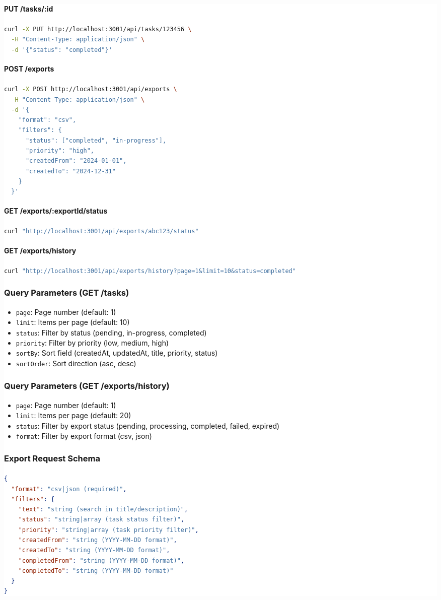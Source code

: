 #### PUT /tasks/:id
```bash
curl -X PUT http://localhost:3001/api/tasks/123456 \
  -H "Content-Type: application/json" \
  -d '{"status": "completed"}'
```

#### POST /exports
```bash
curl -X POST http://localhost:3001/api/exports \
  -H "Content-Type: application/json" \
  -d '{
    "format": "csv",
    "filters": {
      "status": ["completed", "in-progress"],
      "priority": "high",
      "createdFrom": "2024-01-01",
      "createdTo": "2024-12-31"
    }
  }'
```

#### GET /exports/:exportId/status
```bash
curl "http://localhost:3001/api/exports/abc123/status"
```

#### GET /exports/history
```bash
curl "http://localhost:3001/api/exports/history?page=1&limit=10&status=completed"
```

### Query Parameters (GET /tasks)

- `page`: Page number (default: 1)
- `limit`: Items per page (default: 10)
- `status`: Filter by status (pending, in-progress, completed)
- `priority`: Filter by priority (low, medium, high)
- `sortBy`: Sort field (createdAt, updatedAt, title, priority, status)
- `sortOrder`: Sort direction (asc, desc)

### Query Parameters (GET /exports/history)

- `page`: Page number (default: 1)
- `limit`: Items per page (default: 20)
- `status`: Filter by export status (pending, processing, completed, failed, expired)
- `format`: Filter by export format (csv, json)

### Export Request Schema

```json
{
  "format": "csv|json (required)",
  "filters": {
    "text": "string (search in title/description)",
    "status": "string|array (task status filter)",
    "priority": "string|array (task priority filter)",
    "createdFrom": "string (YYYY-MM-DD format)",
    "createdTo": "string (YYYY-MM-DD format)",
    "completedFrom": "string (YYYY-MM-DD format)",
    "completedTo": "string (YYYY-MM-DD format)"
  }
}
```
